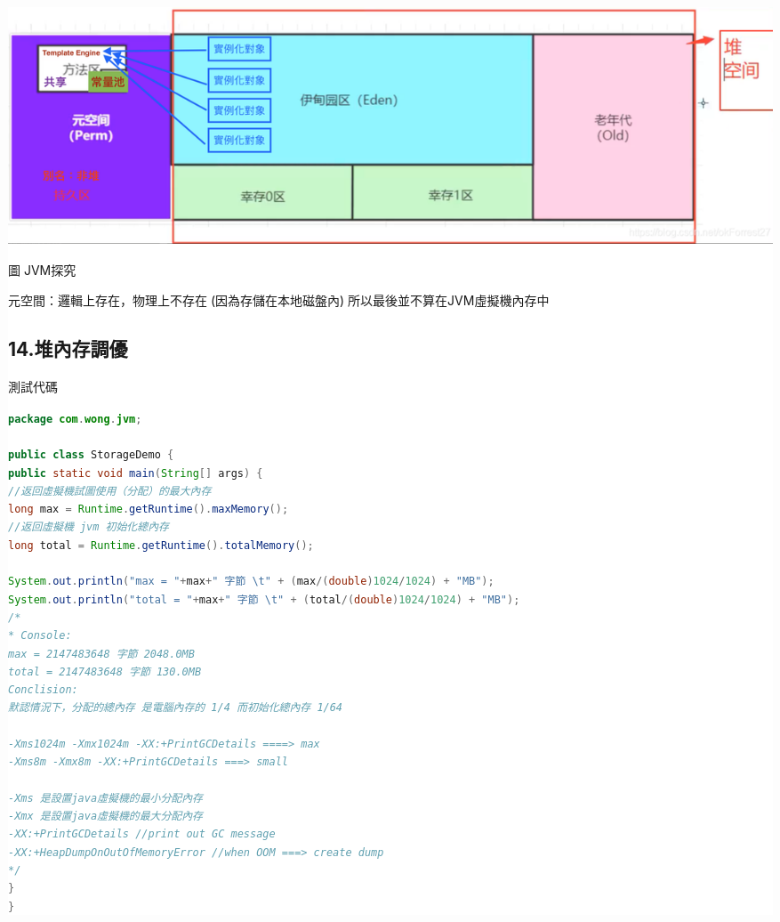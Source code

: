 <img src="./JVM_K/JUC_K_17.png" alt="JUC_K_17" />

 圖 JVM探究

元空間：邏輯上存在，物理上不存在 (因為存儲在本地磁盤內) 所以最後並不算在JVM虛擬機內存中

## 14.堆內存調優

測試代碼

```java
package com.wong.jvm;

public class StorageDemo {
public static void main(String[] args) {
//返回虛擬機試圖使用（分配）的最大內存
long max = Runtime.getRuntime().maxMemory();
//返回虛擬機 jvm 初始化總內存
long total = Runtime.getRuntime().totalMemory();

System.out.println("max = "+max+" 字節 \t" + (max/(double)1024/1024) + "MB");
System.out.println("total = "+max+" 字節 \t" + (total/(double)1024/1024) + "MB");
/*
* Console:
max = 2147483648 字節 2048.0MB
total = 2147483648 字節 130.0MB
Conclision:
默認情況下，分配的總內存 是電腦內存的 1/4 而初始化總內存 1/64

-Xms1024m -Xmx1024m -XX:+PrintGCDetails ====> max
-Xms8m -Xmx8m -XX:+PrintGCDetails ===> small

-Xms 是設置java虛擬機的最小分配內存
-Xmx 是設置java虛擬機的最大分配內存
-XX:+PrintGCDetails //print out GC message
-XX:+HeapDumpOnOutOfMemoryError //when OOM ===> create dump
*/
}
}
```
